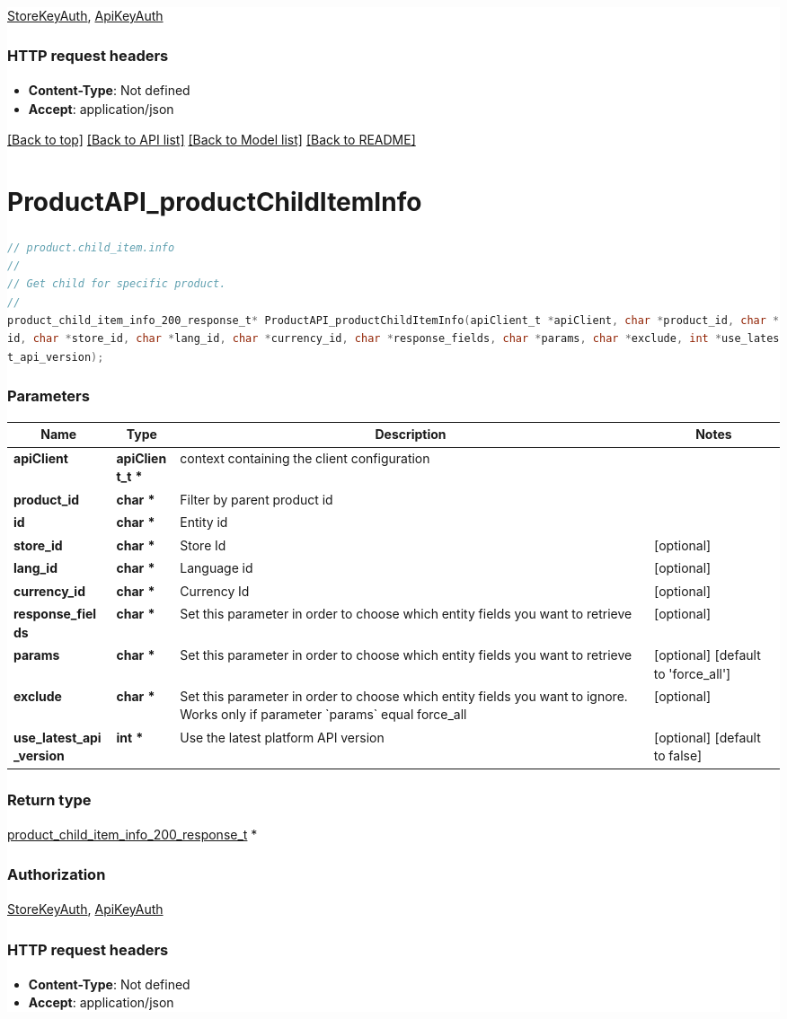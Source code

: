 [StoreKeyAuth](../README.md#StoreKeyAuth), [ApiKeyAuth](../README.md#ApiKeyAuth)

### HTTP request headers

 - **Content-Type**: Not defined
 - **Accept**: application/json

[[Back to top]](#) [[Back to API list]](../README.md#documentation-for-api-endpoints) [[Back to Model list]](../README.md#documentation-for-models) [[Back to README]](../README.md)

# **ProductAPI_productChildItemInfo**
```c
// product.child_item.info
//
// Get child for specific product.
//
product_child_item_info_200_response_t* ProductAPI_productChildItemInfo(apiClient_t *apiClient, char *product_id, char *id, char *store_id, char *lang_id, char *currency_id, char *response_fields, char *params, char *exclude, int *use_latest_api_version);
```

### Parameters
Name | Type | Description  | Notes
------------- | ------------- | ------------- | -------------
**apiClient** | **apiClient_t \*** | context containing the client configuration |
**product_id** | **char \*** | Filter by parent product id | 
**id** | **char \*** | Entity id | 
**store_id** | **char \*** | Store Id | [optional] 
**lang_id** | **char \*** | Language id | [optional] 
**currency_id** | **char \*** | Currency Id | [optional] 
**response_fields** | **char \*** | Set this parameter in order to choose which entity fields you want to retrieve | [optional] 
**params** | **char \*** | Set this parameter in order to choose which entity fields you want to retrieve | [optional] [default to &#39;force_all&#39;]
**exclude** | **char \*** | Set this parameter in order to choose which entity fields you want to ignore. Works only if parameter &#x60;params&#x60; equal force_all | [optional] 
**use_latest_api_version** | **int \*** | Use the latest platform API version | [optional] [default to false]

### Return type

[product_child_item_info_200_response_t](product_child_item_info_200_response.md) *


### Authorization

[StoreKeyAuth](../README.md#StoreKeyAuth), [ApiKeyAuth](../README.md#ApiKeyAuth)

### HTTP request headers

 - **Content-Type**: Not defined
 - **Accept**: application/json
